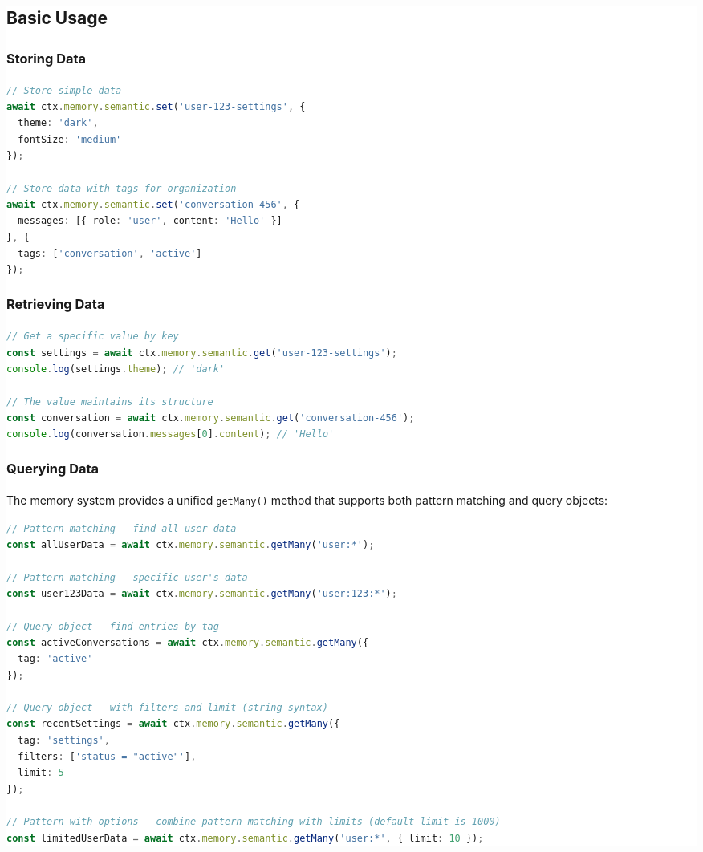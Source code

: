 ## Basic Usage

### Storing Data

```typescript
// Store simple data
await ctx.memory.semantic.set('user-123-settings', { 
  theme: 'dark', 
  fontSize: 'medium' 
});

// Store data with tags for organization
await ctx.memory.semantic.set('conversation-456', { 
  messages: [{ role: 'user', content: 'Hello' }]
}, { 
  tags: ['conversation', 'active'] 
});
```

### Retrieving Data

```typescript
// Get a specific value by key
const settings = await ctx.memory.semantic.get('user-123-settings');
console.log(settings.theme); // 'dark'

// The value maintains its structure
const conversation = await ctx.memory.semantic.get('conversation-456');
console.log(conversation.messages[0].content); // 'Hello'
```

### Querying Data

The memory system provides a unified `getMany()` method that supports both pattern matching and query objects:

```typescript
// Pattern matching - find all user data
const allUserData = await ctx.memory.semantic.getMany('user:*');

// Pattern matching - specific user's data
const user123Data = await ctx.memory.semantic.getMany('user:123:*');

// Query object - find entries by tag
const activeConversations = await ctx.memory.semantic.getMany({ 
  tag: 'active' 
});

// Query object - with filters and limit (string syntax)
const recentSettings = await ctx.memory.semantic.getMany({ 
  tag: 'settings',
  filters: ['status = "active"'],
  limit: 5 
});

// Pattern with options - combine pattern matching with limits (default limit is 1000)
const limitedUserData = await ctx.memory.semantic.getMany('user:*', { limit: 10 });
```
